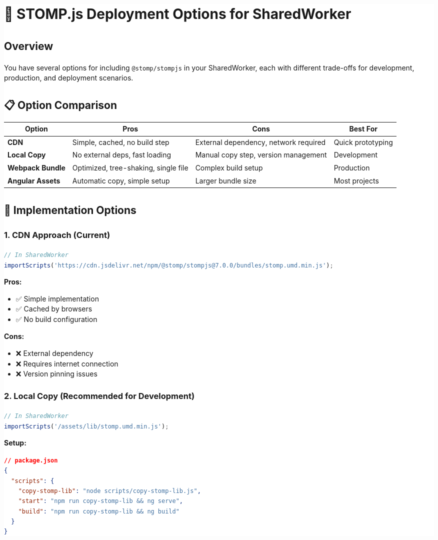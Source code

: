 # 🚀 STOMP.js Deployment Options for SharedWorker

## Overview

You have several options for including `@stomp/stompjs` in your SharedWorker, each with different trade-offs for development, production, and deployment scenarios.

## 📋 **Option Comparison**

| Option | Pros | Cons | Best For |
|--------|------|------|----------|
| **CDN** | Simple, cached, no build step | External dependency, network required | Quick prototyping |
| **Local Copy** | No external deps, fast loading | Manual copy step, version management | Development |
| **Webpack Bundle** | Optimized, tree-shaking, single file | Complex build setup | Production |
| **Angular Assets** | Automatic copy, simple setup | Larger bundle size | Most projects |

## 🔧 **Implementation Options**

### **1. CDN Approach (Current)**
```javascript
// In SharedWorker
importScripts('https://cdn.jsdelivr.net/npm/@stomp/stompjs@7.0.0/bundles/stomp.umd.min.js');
```

**Pros:**
- ✅ Simple implementation
- ✅ Cached by browsers
- ✅ No build configuration

**Cons:**
- ❌ External dependency
- ❌ Requires internet connection
- ❌ Version pinning issues

### **2. Local Copy (Recommended for Development)**
```javascript
// In SharedWorker
importScripts('/assets/lib/stomp.umd.min.js');
```

**Setup:**
```json
// package.json
{
  "scripts": {
    "copy-stomp-lib": "node scripts/copy-stomp-lib.js",
    "start": "npm run copy-stomp-lib && ng serve",
    "build": "npm run copy-stomp-lib && ng build"
  }
}
```

